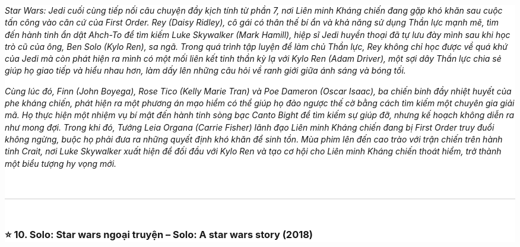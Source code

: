 _Star Wars: Jedi cuối cùng tiếp nối câu chuyện đầy kịch tính từ phần 7, nơi Liên minh Kháng chiến đang gặp khó khăn sau cuộc tấn công vào căn cứ của First Order. Rey (Daisy Ridley), cô gái có thân thế bí ẩn và khả năng sử dụng Thần lực mạnh mẽ, tìm đến hành tinh ẩn dật Ahch-To để tìm kiếm Luke Skywalker (Mark Hamill), hiệp sĩ Jedi huyền thoại đã tự lưu đày mình sau khi học trò cũ của ông, Ben Solo (Kylo Ren), sa ngã. Trong quá trình tập luyện để làm chủ Thần lực, Rey không chỉ học được về quá khứ của Jedi mà còn phát hiện ra mình có một mối liên kết tinh thần kỳ lạ với Kylo Ren (Adam Driver), một sợi dây Thần lực chia sẻ giúp họ giao tiếp và hiểu nhau hơn, làm dấy lên những câu hỏi về ranh giới giữa ánh sáng và bóng tối._

_Cùng lúc đó, Finn (John Boyega), Rose Tico (Kelly Marie Tran) và Poe Dameron (Oscar Isaac), ba chiến binh đầy nhiệt huyết của phe kháng chiến, phát hiện ra một phương án mạo hiểm có thể giúp họ đảo ngược thế cờ bằng cách tìm kiếm một chuyên gia giải mã. Họ thực hiện một nhiệm vụ bí mật đến hành tinh sòng bạc Canto Bight để tìm kiếm sự giúp đỡ, nhưng kế hoạch không diễn ra như mong đợi. Trong khi đó, Tướng Leia Organa (Carrie Fisher) lãnh đạo Liên minh Kháng chiến đang bị First Order truy đuổi không ngừng, buộc họ phải đưa ra những quyết định khó khăn để sinh tồn. Mùa phim lên đến cao trào với trận chiến trên hành tinh Crait, nơi Luke Skywalker xuất hiện để đối đầu với Kylo Ren và tạo cơ hội cho Liên minh Kháng chiến thoát hiểm, trở thành một biểu tượng hy vọng mới._

<div style="border: 1px solid #e6e6e6; margin:48px 0"></div>

### ⭐ 10. Solo: Star wars ngoại truyện – Solo: A star wars story (2018)